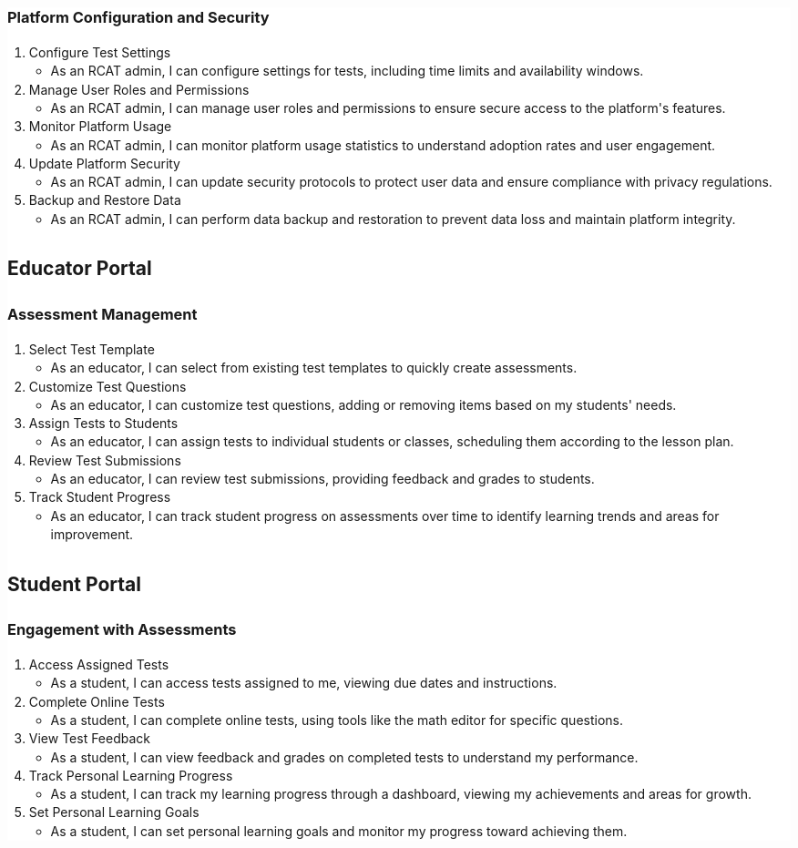 ### Platform Configuration and Security

1.  Configure Test Settings
    -   As an RCAT admin, I can configure settings for tests, including time limits and availability windows.
2.  Manage User Roles and Permissions
    -   As an RCAT admin, I can manage user roles and permissions to ensure secure access to the platform's features.
3.  Monitor Platform Usage
    -   As an RCAT admin, I can monitor platform usage statistics to understand adoption rates and user engagement.
4.  Update Platform Security
    -   As an RCAT admin, I can update security protocols to protect user data and ensure compliance with privacy regulations.
5.  Backup and Restore Data
    -   As an RCAT admin, I can perform data backup and restoration to prevent data loss and maintain platform integrity.

Educator Portal
---------------

### Assessment Management

1.  Select Test Template
    -   As an educator, I can select from existing test templates to quickly create assessments.
2.  Customize Test Questions
    -   As an educator, I can customize test questions, adding or removing items based on my students' needs.
3.  Assign Tests to Students
    -   As an educator, I can assign tests to individual students or classes, scheduling them according to the lesson plan.
4.  Review Test Submissions
    -   As an educator, I can review test submissions, providing feedback and grades to students.
5.  Track Student Progress
    -   As an educator, I can track student progress on assessments over time to identify learning trends and areas for improvement.

Student Portal
--------------

### Engagement with Assessments

1.  Access Assigned Tests
    -   As a student, I can access tests assigned to me, viewing due dates and instructions.
2.  Complete Online Tests
    -   As a student, I can complete online tests, using tools like the math editor for specific questions.
3.  View Test Feedback
    -   As a student, I can view feedback and grades on completed tests to understand my performance.
4.  Track Personal Learning Progress
    -   As a student, I can track my learning progress through a dashboard, viewing my achievements and areas for growth.
5.  Set Personal Learning Goals
    -   As a student, I can set personal learning goals and monitor my progress toward achieving them.